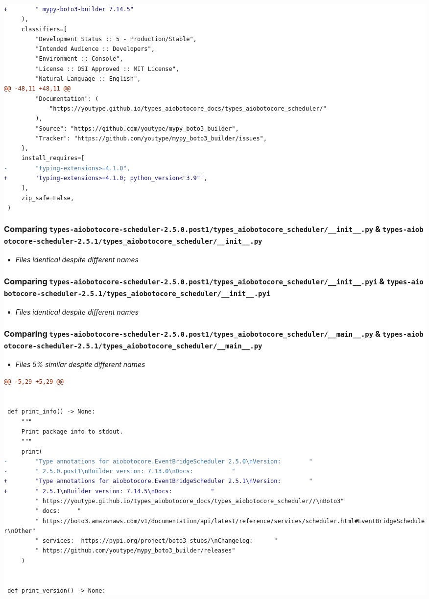 ```diff
+        " mypy-boto3-builder 7.14.5"
     ),
     classifiers=[
         "Development Status :: 5 - Production/Stable",
         "Intended Audience :: Developers",
         "Environment :: Console",
         "License :: OSI Approved :: MIT License",
         "Natural Language :: English",
@@ -48,11 +48,11 @@
         "Documentation": (
             "https://youtype.github.io/types_aiobotocore_docs/types_aiobotocore_scheduler/"
         ),
         "Source": "https://github.com/youtype/mypy_boto3_builder",
         "Tracker": "https://github.com/youtype/mypy_boto3_builder/issues",
     },
     install_requires=[
-        "typing-extensions>=4.1.0",
+        'typing-extensions>=4.1.0; python_version<"3.9"',
     ],
     zip_safe=False,
 )
```

### Comparing `types-aiobotocore-scheduler-2.5.0.post1/types_aiobotocore_scheduler/__init__.py` & `types-aiobotocore-scheduler-2.5.1/types_aiobotocore_scheduler/__init__.py`

 * *Files identical despite different names*

### Comparing `types-aiobotocore-scheduler-2.5.0.post1/types_aiobotocore_scheduler/__init__.pyi` & `types-aiobotocore-scheduler-2.5.1/types_aiobotocore_scheduler/__init__.pyi`

 * *Files identical despite different names*

### Comparing `types-aiobotocore-scheduler-2.5.0.post1/types_aiobotocore_scheduler/__main__.py` & `types-aiobotocore-scheduler-2.5.1/types_aiobotocore_scheduler/__main__.py`

 * *Files 5% similar despite different names*

```diff
@@ -5,29 +5,29 @@
 
 
 def print_info() -> None:
     """
     Print package info to stdout.
     """
     print(
-        "Type annotations for aiobotocore.EventBridgeScheduler 2.5.0\nVersion:        "
-        " 2.5.0.post1\nBuilder version: 7.13.0\nDocs:           "
+        "Type annotations for aiobotocore.EventBridgeScheduler 2.5.1\nVersion:        "
+        " 2.5.1\nBuilder version: 7.14.5\nDocs:           "
         " https://youtype.github.io/types_aiobotocore_docs/types_aiobotocore_scheduler//\nBoto3"
         " docs:     "
         " https://boto3.amazonaws.com/v1/documentation/api/latest/reference/services/scheduler.html#EventBridgeScheduler\nOther"
         " services:  https://pypi.org/project/boto3-stubs/\nChangelog:      "
         " https://github.com/youtype/mypy_boto3_builder/releases"
     )
 
 
 def print_version() -> None:
```